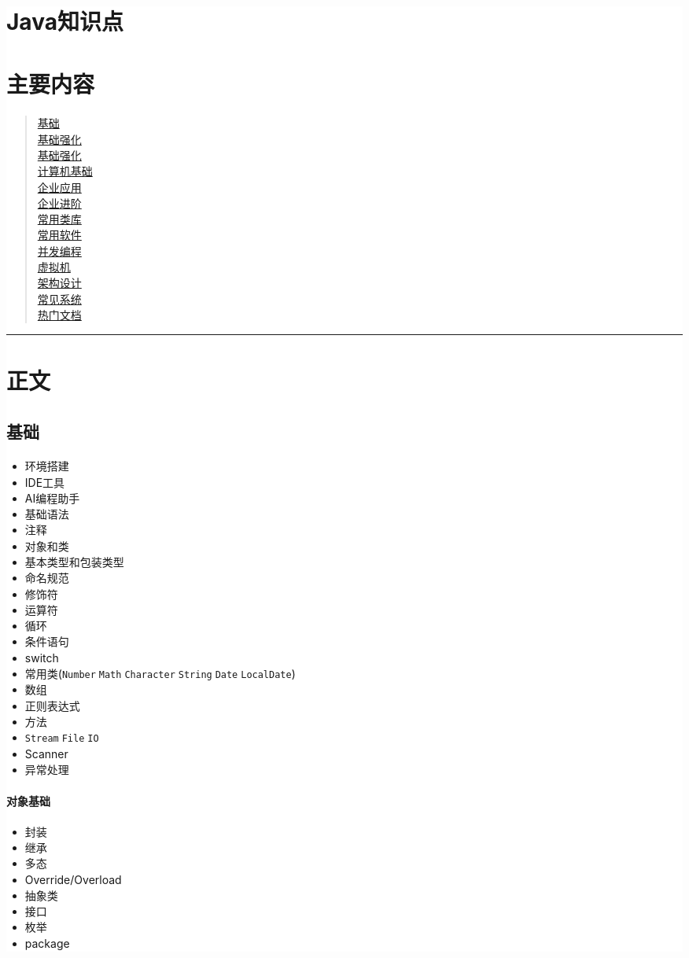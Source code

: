 # Java知识点

# 主要内容

> [基础](#基础)  
> [基础强化](#基础强化)  
> [基础强化](#基础强化)  
> [计算机基础](#计算机基础)  
> [企业应用](#企业应用)  
> [企业进阶](#企业进阶)  
> [常用类库](#常用类库)  
> [常用软件](#常用软件)  
> [并发编程](#并发编程)  
> [虚拟机](#虚拟机)  
> [架构设计](#架构设计)  
> [常见系统](#常见系统)  
> [热门文档](#热门文档)  

----

# 正文

## 基础

- 环境搭建
- IDE工具
- AI编程助手
- 基础语法
- 注释
- 对象和类
- 基本类型和包装类型
- 命名规范
- 修饰符
- 运算符
- 循环
- 条件语句
- switch
- 常用类(`Number` `Math` `Character` `String` `Date` `LocalDate`)
- 数组
- 正则表达式
- 方法
- `Stream` `File` `IO`
- Scanner
- 异常处理

#### 对象基础

- 封装
- 继承
- 多态
- Override/Overload
- 抽象类
- 接口
- 枚举
- package
